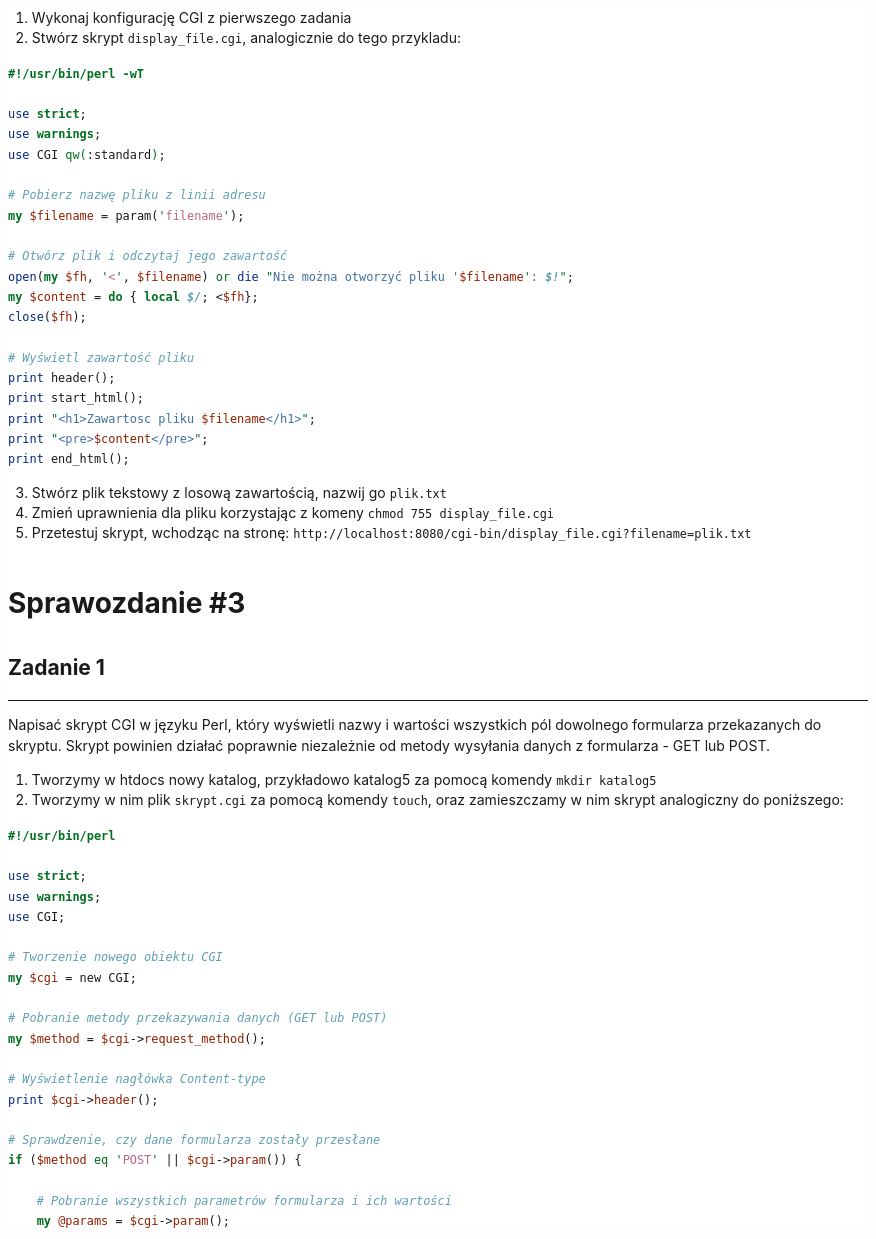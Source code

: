 1. Wykonaj konfigurację CGI z pierwszego zadania
2. Stwórz skrypt `display_file.cgi`, analogicznie do tego przykladu:
```perl
#!/usr/bin/perl -wT 

use strict;
use warnings;
use CGI qw(:standard);

# Pobierz nazwę pliku z linii adresu
my $filename = param('filename');

# Otwórz plik i odczytaj jego zawartość
open(my $fh, '<', $filename) or die "Nie można otworzyć pliku '$filename': $!";
my $content = do { local $/; <$fh};
close($fh);

# Wyświetl zawartość pliku
print header();
print start_html();
print "<h1>Zawartosc pliku $filename</h1>";
print "<pre>$content</pre>";
print end_html();
```

3. Stwórz plik tekstowy z losową zawartością, nazwij go `plik.txt`
4. Zmień uprawnienia dla pliku korzystając z komeny `chmod 755 display_file.cgi`
5. Przetestuj skrypt, wchodząc na stronę: `http://localhost:8080/cgi-bin/display_file.cgi?filename=plik.txt`


# Sprawozdanie #3
## Zadanie 1
---
Napisać skrypt CGI w języku Perl, który
wyświetli nazwy i wartości wszystkich pól dowolnego formularza przekazanych do skryptu.
Skrypt powinien działać poprawnie niezależnie od metody wysyłania danych z formularza -
GET lub POST.

1. Tworzymy w htdocs nowy katalog, przykładowo katalog5 za pomocą komendy `mkdir katalog5`
2. Tworzymy w nim plik `skrypt.cgi` za pomocą komendy `touch`, oraz zamieszczamy w nim skrypt analogiczny do poniższego:
```perl
#!/usr/bin/perl

use strict;
use warnings;
use CGI;

# Tworzenie nowego obiektu CGI
my $cgi = new CGI;

# Pobranie metody przekazywania danych (GET lub POST)
my $method = $cgi->request_method();

# Wyświetlenie nagłówka Content-type
print $cgi->header();

# Sprawdzenie, czy dane formularza zostały przesłane
if ($method eq 'POST' || $cgi->param()) {

    # Pobranie wszystkich parametrów formularza i ich wartości
    my @params = $cgi->param();
```